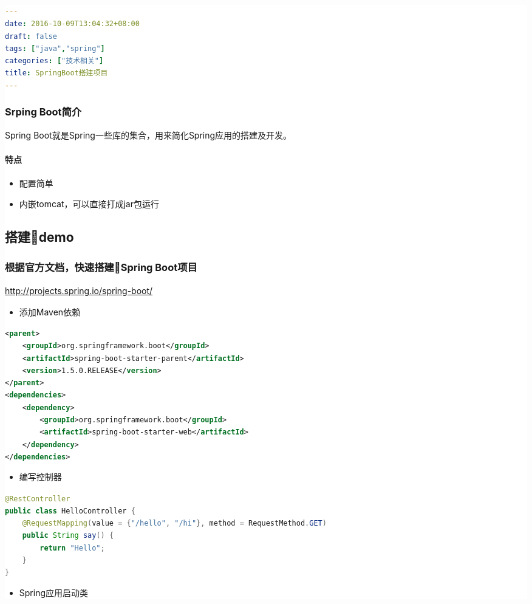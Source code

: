 ```yaml
---
date: 2016-10-09T13:04:32+08:00
draft: false
tags: ["java","spring"]
categories: ["技术相关"]
title: SpringBoot搭建项目
---
```


### Srping Boot简介
Spring Boot就是Spring一些库的集合，用来简化Spring应用的搭建及开发。

#### 特点

- 配置简单

- 内嵌tomcat，可以直接打成jar包运行

## 搭建demo

### 根据官方文档，快速搭建Spring Boot项目

http://projects.spring.io/spring-boot/

- 添加Maven依赖  

```xml
<parent>
    <groupId>org.springframework.boot</groupId>
    <artifactId>spring-boot-starter-parent</artifactId>
    <version>1.5.0.RELEASE</version>
</parent>
<dependencies>
    <dependency>
        <groupId>org.springframework.boot</groupId>
        <artifactId>spring-boot-starter-web</artifactId>
    </dependency>
</dependencies>
```

- 编写控制器  

```java
@RestController
public class HelloController {
    @RequestMapping(value = {"/hello", "/hi"}, method = RequestMethod.GET)
    public String say() {
        return "Hello";
    }
}
```

- Spring应用启动类

